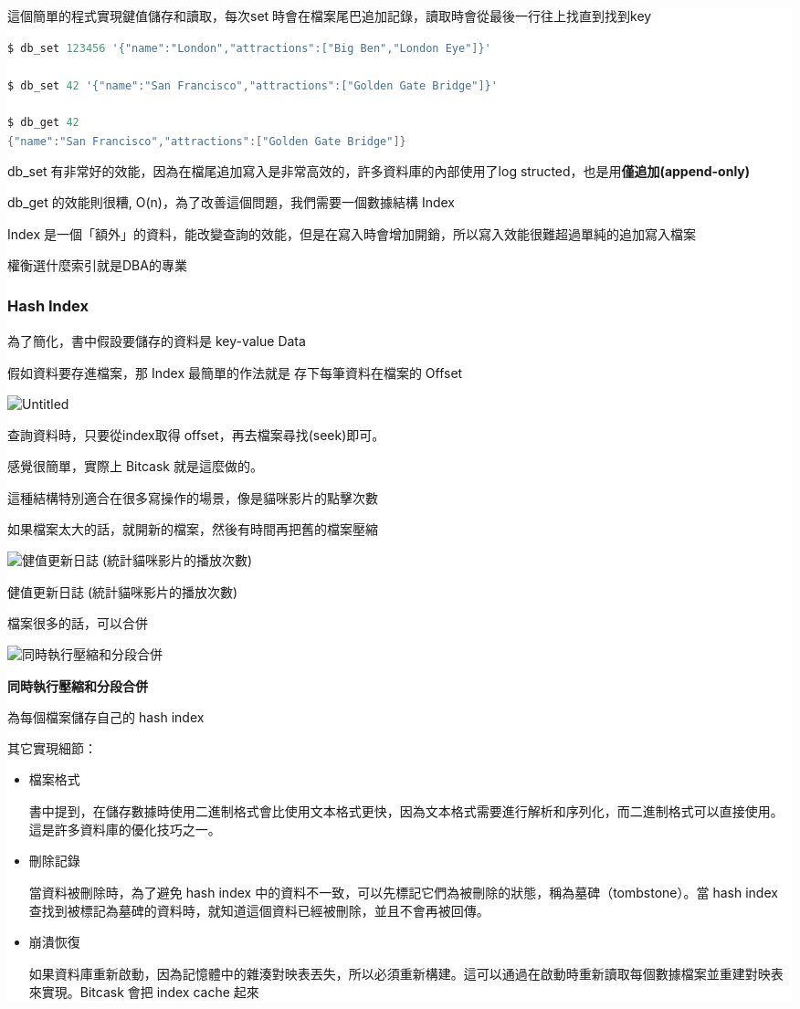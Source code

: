 這個簡單的程式實現鍵值儲存和讀取，每次set 時會在檔案尾巴追加記錄，讀取時會從最後一行往上找直到找到key

```powershell
$ db_set 123456 '{"name":"London","attractions":["Big Ben","London Eye"]}'

$ db_set 42 '{"name":"San Francisco","attractions":["Golden Gate Bridge"]}'

$ db_get 42
{"name":"San Francisco","attractions":["Golden Gate Bridge"]}
```

db_set 有非常好的效能，因為在檔尾追加寫入是非常高效的，許多資料庫的內部使用了log structed，也是用**僅追加(append-only)**

db_get 的效能則很糟, O(n)，為了改善這個問題，我們需要一個數據結構 Index

Index 是一個「額外」的資料，能改變查詢的效能，但是在寫入時會增加開銷，所以寫入效能很難超過單純的追加寫入檔案

權衡選什麼索引就是DBA的專業

### Hash Index

為了簡化，書中假設要儲存的資料是 key-value Data

假如資料要存進檔案，那 Index 最簡單的作法就是 存下每筆資料在檔案的 Offset

![Untitled](https://yulin0629.notion.site/image/https%3A%2F%2Fs3-us-west-2.amazonaws.com%2Fsecure.notion-static.com%2F86c6b8c9-787a-4640-ab28-447704a99e97%2FUntitled.png?id=8746cde7-c082-45a5-9dce-f7eec4c009bf&table=block&spaceId=5dad317c-9e6b-4619-9d20-ed13b859e492&width=2000&userId=&cache=v2)

查詢資料時，只要從index取得 offset，再去檔案尋找(seek)即可。

感覺很簡單，實際上 Bitcask 就是這麼做的。

這種結構特別適合在很多寫操作的場景，像是貓咪影片的點擊次數

如果檔案太大的話，就開新的檔案，然後有時間再把舊的檔案壓縮

![健值更新日誌 (統計貓咪影片的播放次數)](https://yulin0629.notion.site/image/https%3A%2F%2Fs3-us-west-2.amazonaws.com%2Fsecure.notion-static.com%2Fb8ab4a75-58e7-4e17-999a-ded4d39ede9b%2FUntitled.png?id=30e04d3f-81c4-4064-b9af-e25a7130ba2a&table=block&spaceId=5dad317c-9e6b-4619-9d20-ed13b859e492&width=2000&userId=&cache=v2)

健值更新日誌 (統計貓咪影片的播放次數)

檔案很多的話，可以合併

![**同時執行壓縮和分段合併**](https://yulin0629.notion.site/image/https%3A%2F%2Fs3-us-west-2.amazonaws.com%2Fsecure.notion-static.com%2F5be9dee5-0117-4dd0-aff5-b39e9c977a00%2FUntitled.png?id=fe447162-6fa9-4d2e-8f21-1798cb1470ec&table=block&spaceId=5dad317c-9e6b-4619-9d20-ed13b859e492&width=2000&userId=&cache=v2)

**同時執行壓縮和分段合併**

為每個檔案儲存自己的 hash index

其它實現細節：

- 檔案格式
    
    書中提到，在儲存數據時使用二進制格式會比使用文本格式更快，因為文本格式需要進行解析和序列化，而二進制格式可以直接使用。這是許多資料庫的優化技巧之一。
    
- 刪除記錄
    
    當資料被刪除時，為了避免 hash index 中的資料不一致，可以先標記它們為被刪除的狀態，稱為墓碑（tombstone）。當 hash index 查找到被標記為墓碑的資料時，就知道這個資料已經被刪除，並且不會再被回傳。
    
- 崩潰恢復
    
    如果資料庫重新啟動，因為記憶體中的雜湊對映表丟失，所以必須重新構建。這可以通過在啟動時重新讀取每個數據檔案並重建對映表來實現。Bitcask 會把 index cache 起來
    